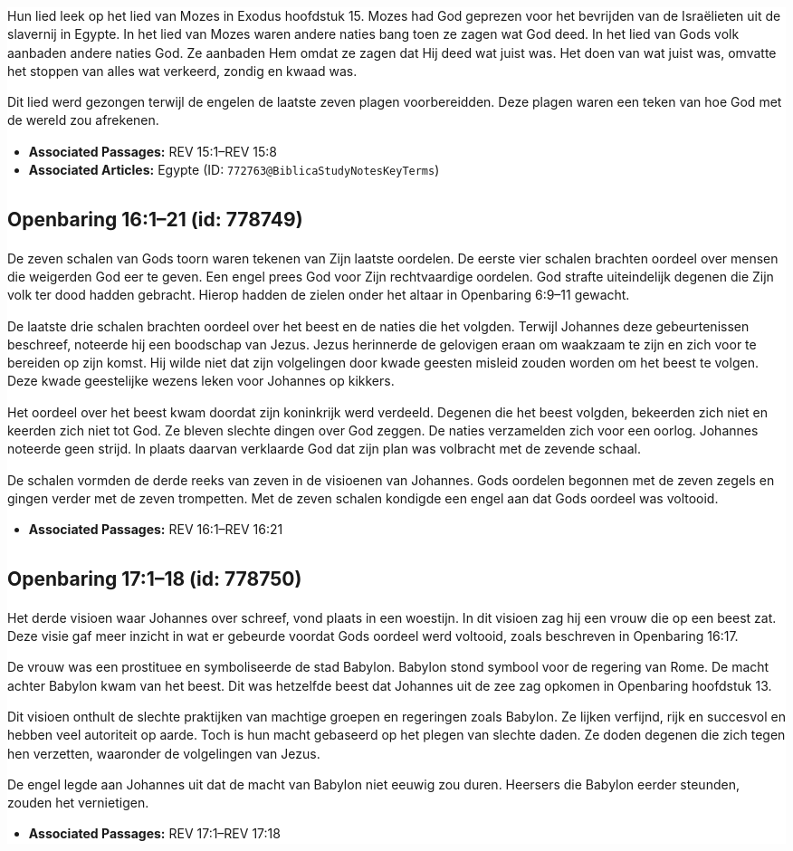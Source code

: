 Hun lied leek op het lied van Mozes in Exodus hoofdstuk 15\. Mozes had God geprezen voor het bevrijden van de Israëlieten uit de slavernij in Egypte. In het lied van Mozes waren andere naties bang toen ze zagen wat God deed. In het lied van Gods volk aanbaden andere naties God. Ze aanbaden Hem omdat ze zagen dat Hij deed wat juist was. Het doen van wat juist was, omvatte het stoppen van alles wat verkeerd, zondig en kwaad was.

Dit lied werd gezongen terwijl de engelen de laatste zeven plagen voorbereidden. Deze plagen waren een teken van hoe God met de wereld zou afrekenen.

* **Associated Passages:** REV 15:1–REV 15:8
* **Associated Articles:** Egypte (ID: `772763@BiblicaStudyNotesKeyTerms`)

## Openbaring 16:1–21 (id: 778749)

De zeven schalen van Gods toorn waren tekenen van Zijn laatste oordelen. De eerste vier schalen brachten oordeel over mensen die weigerden God eer te geven. Een engel prees God voor Zijn rechtvaardige oordelen. God strafte uiteindelijk degenen die Zijn volk ter dood hadden gebracht. Hierop hadden de zielen onder het altaar in Openbaring 6:9–11 gewacht.

De laatste drie schalen brachten oordeel over het beest en de naties die het volgden. Terwijl Johannes deze gebeurtenissen beschreef, noteerde hij een boodschap van Jezus. Jezus herinnerde de gelovigen eraan om waakzaam te zijn en zich voor te bereiden op zijn komst. Hij wilde niet dat zijn volgelingen door kwade geesten misleid zouden worden om het beest te volgen. Deze kwade geestelijke wezens leken voor Johannes op kikkers.

Het oordeel over het beest kwam doordat zijn koninkrijk werd verdeeld. Degenen die het beest volgden, bekeerden zich niet en keerden zich niet tot God. Ze bleven slechte dingen over God zeggen. De naties verzamelden zich voor een oorlog. Johannes noteerde geen strijd. In plaats daarvan verklaarde God dat zijn plan was volbracht met de zevende schaal.

De schalen vormden de derde reeks van zeven in de visioenen van Johannes. Gods oordelen begonnen met de zeven zegels en gingen verder met de zeven trompetten. Met de zeven schalen kondigde een engel aan dat Gods oordeel was voltooid.

* **Associated Passages:** REV 16:1–REV 16:21

## Openbaring 17:1–18 (id: 778750)

Het derde visioen waar Johannes over schreef, vond plaats in een woestijn. In dit visioen zag hij een vrouw die op een beest zat. Deze visie gaf meer inzicht in wat er gebeurde voordat Gods oordeel werd voltooid, zoals beschreven in Openbaring 16:17\.

De vrouw was een prostituee en symboliseerde de stad Babylon. Babylon stond symbool voor de regering van Rome. De macht achter Babylon kwam van het beest. Dit was hetzelfde beest dat Johannes uit de zee zag opkomen in Openbaring hoofdstuk 13\.

Dit visioen onthult de slechte praktijken van machtige groepen en regeringen zoals Babylon. Ze lijken verfijnd, rijk en succesvol en hebben veel autoriteit op aarde. Toch is hun macht gebaseerd op het plegen van slechte daden. Ze doden degenen die zich tegen hen verzetten, waaronder de volgelingen van Jezus.

De engel legde aan Johannes uit dat de macht van Babylon niet eeuwig zou duren. Heersers die Babylon eerder steunden, zouden het vernietigen.

* **Associated Passages:** REV 17:1–REV 17:18
